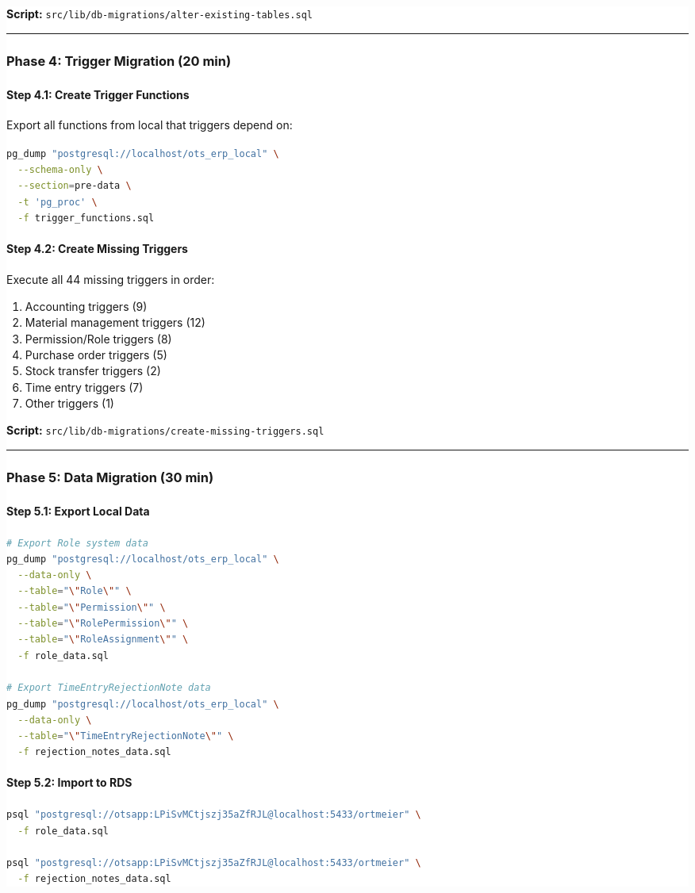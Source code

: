 **Script:** `src/lib/db-migrations/alter-existing-tables.sql`

---

### Phase 4: Trigger Migration (20 min)

#### Step 4.1: Create Trigger Functions
Export all functions from local that triggers depend on:
```bash
pg_dump "postgresql://localhost/ots_erp_local" \
  --schema-only \
  --section=pre-data \
  -t 'pg_proc' \
  -f trigger_functions.sql
```

#### Step 4.2: Create Missing Triggers
Execute all 44 missing triggers in order:
1. Accounting triggers (9)
2. Material management triggers (12)
3. Permission/Role triggers (8)
4. Purchase order triggers (5)
5. Stock transfer triggers (2)
6. Time entry triggers (7)
7. Other triggers (1)

**Script:** `src/lib/db-migrations/create-missing-triggers.sql`

---

### Phase 5: Data Migration (30 min)

#### Step 5.1: Export Local Data
```bash
# Export Role system data
pg_dump "postgresql://localhost/ots_erp_local" \
  --data-only \
  --table="\"Role\"" \
  --table="\"Permission\"" \
  --table="\"RolePermission\"" \
  --table="\"RoleAssignment\"" \
  -f role_data.sql

# Export TimeEntryRejectionNote data
pg_dump "postgresql://localhost/ots_erp_local" \
  --data-only \
  --table="\"TimeEntryRejectionNote\"" \
  -f rejection_notes_data.sql
```

#### Step 5.2: Import to RDS
```bash
psql "postgresql://otsapp:LPiSvMCtjszj35aZfRJL@localhost:5433/ortmeier" \
  -f role_data.sql

psql "postgresql://otsapp:LPiSvMCtjszj35aZfRJL@localhost:5433/ortmeier" \
  -f rejection_notes_data.sql
```
